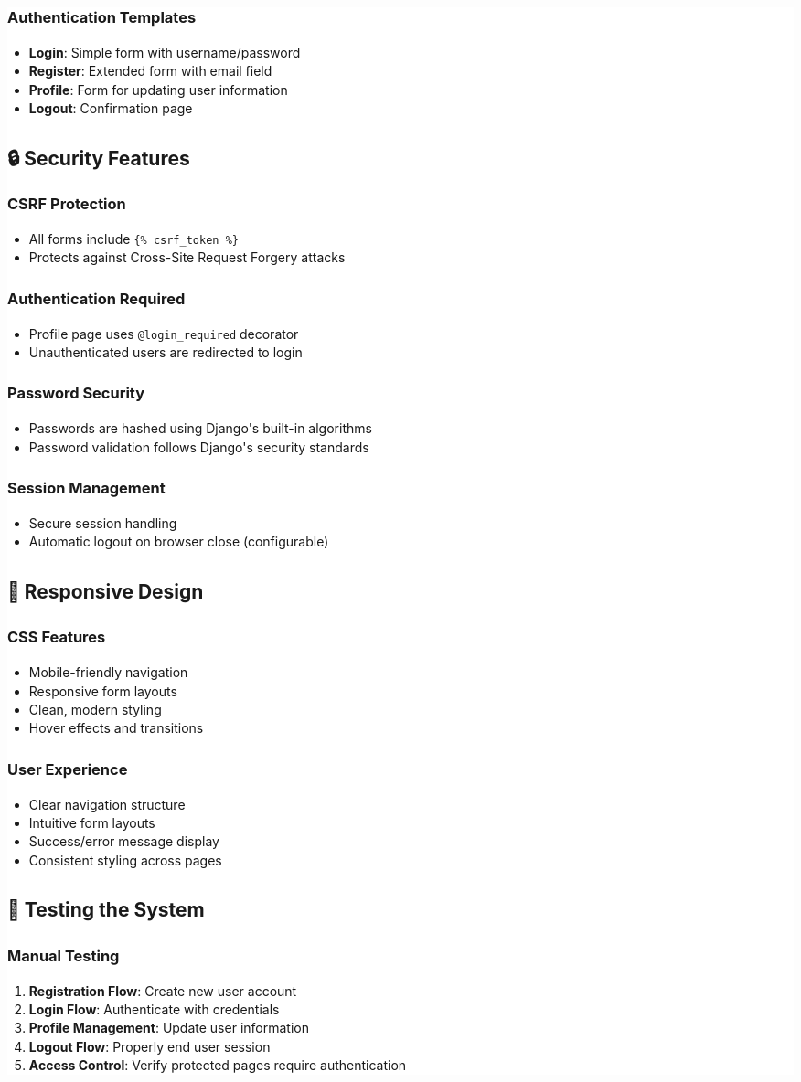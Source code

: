 ### **Authentication Templates**

-   **Login**: Simple form with username/password
-   **Register**: Extended form with email field
-   **Profile**: Form for updating user information
-   **Logout**: Confirmation page

## 🔒 Security Features

### **CSRF Protection**

-   All forms include `{% csrf_token %}`
-   Protects against Cross-Site Request Forgery attacks

### **Authentication Required**

-   Profile page uses `@login_required` decorator
-   Unauthenticated users are redirected to login

### **Password Security**

-   Passwords are hashed using Django's built-in algorithms
-   Password validation follows Django's security standards

### **Session Management**

-   Secure session handling
-   Automatic logout on browser close (configurable)

## 📱 Responsive Design

### **CSS Features**

-   Mobile-friendly navigation
-   Responsive form layouts
-   Clean, modern styling
-   Hover effects and transitions

### **User Experience**

-   Clear navigation structure
-   Intuitive form layouts
-   Success/error message display
-   Consistent styling across pages

## 🧪 Testing the System

### **Manual Testing**

1. **Registration Flow**: Create new user account
2. **Login Flow**: Authenticate with credentials
3. **Profile Management**: Update user information
4. **Logout Flow**: Properly end user session
5. **Access Control**: Verify protected pages require authentication
